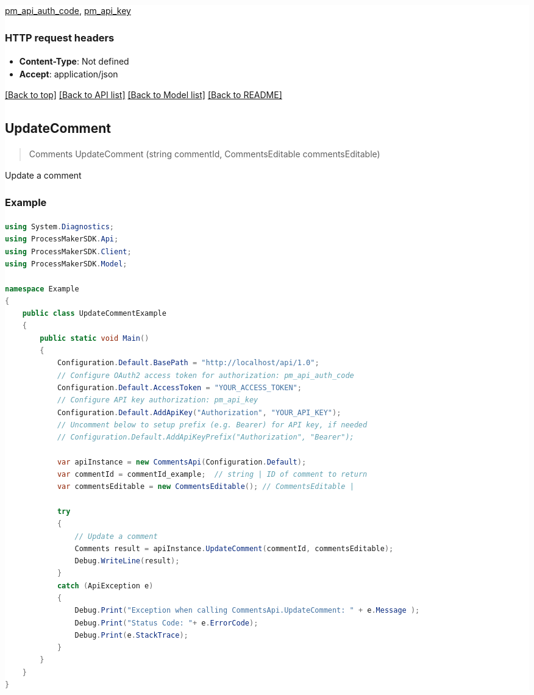 [pm_api_auth_code](../README.md#pm_api_auth_code), [pm_api_key](../README.md#pm_api_key)

### HTTP request headers

- **Content-Type**: Not defined
- **Accept**: application/json

[[Back to top]](#)
[[Back to API list]](../README.md#documentation-for-api-endpoints)
[[Back to Model list]](../README.md#documentation-for-models)
[[Back to README]](../README.md)


## UpdateComment

> Comments UpdateComment (string commentId, CommentsEditable commentsEditable)

Update a comment

### Example

```csharp
using System.Diagnostics;
using ProcessMakerSDK.Api;
using ProcessMakerSDK.Client;
using ProcessMakerSDK.Model;

namespace Example
{
    public class UpdateCommentExample
    {
        public static void Main()
        {
            Configuration.Default.BasePath = "http://localhost/api/1.0";
            // Configure OAuth2 access token for authorization: pm_api_auth_code
            Configuration.Default.AccessToken = "YOUR_ACCESS_TOKEN";
            // Configure API key authorization: pm_api_key
            Configuration.Default.AddApiKey("Authorization", "YOUR_API_KEY");
            // Uncomment below to setup prefix (e.g. Bearer) for API key, if needed
            // Configuration.Default.AddApiKeyPrefix("Authorization", "Bearer");

            var apiInstance = new CommentsApi(Configuration.Default);
            var commentId = commentId_example;  // string | ID of comment to return
            var commentsEditable = new CommentsEditable(); // CommentsEditable | 

            try
            {
                // Update a comment
                Comments result = apiInstance.UpdateComment(commentId, commentsEditable);
                Debug.WriteLine(result);
            }
            catch (ApiException e)
            {
                Debug.Print("Exception when calling CommentsApi.UpdateComment: " + e.Message );
                Debug.Print("Status Code: "+ e.ErrorCode);
                Debug.Print(e.StackTrace);
            }
        }
    }
}
```
